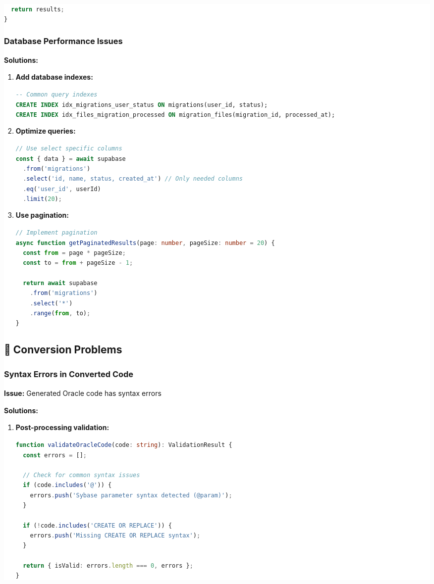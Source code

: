    ```typescript
     return results;
   }
   ```

### Database Performance Issues

**Solutions:**

1. **Add database indexes:**
   ```sql
   -- Common query indexes
   CREATE INDEX idx_migrations_user_status ON migrations(user_id, status);
   CREATE INDEX idx_files_migration_processed ON migration_files(migration_id, processed_at);
   ```

2. **Optimize queries:**
   ```typescript
   // Use select specific columns
   const { data } = await supabase
     .from('migrations')
     .select('id, name, status, created_at') // Only needed columns
     .eq('user_id', userId)
     .limit(20);
   ```

3. **Use pagination:**
   ```typescript
   // Implement pagination
   async function getPaginatedResults(page: number, pageSize: number = 20) {
     const from = page * pageSize;
     const to = from + pageSize - 1;
     
     return await supabase
       .from('migrations')
       .select('*')
       .range(from, to);
   }
   ```

## 🔄 Conversion Problems

### Syntax Errors in Converted Code

**Issue:** Generated Oracle code has syntax errors

**Solutions:**

1. **Post-processing validation:**
   ```typescript
   function validateOracleCode(code: string): ValidationResult {
     const errors = [];
     
     // Check for common syntax issues
     if (code.includes('@')) {
       errors.push('Sybase parameter syntax detected (@param)');
     }
     
     if (!code.includes('CREATE OR REPLACE')) {
       errors.push('Missing CREATE OR REPLACE syntax');
     }
     
     return { isValid: errors.length === 0, errors };
   }
   ```
